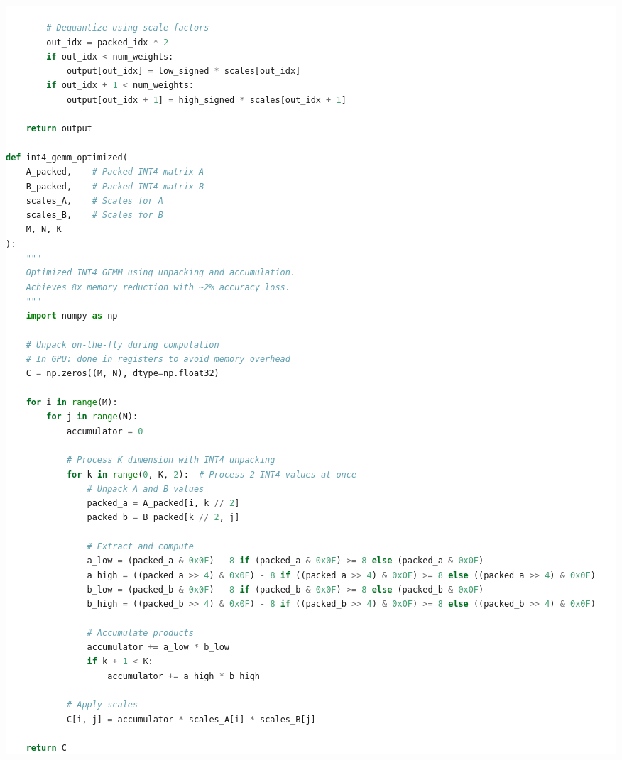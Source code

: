 ```python
        
        # Dequantize using scale factors
        out_idx = packed_idx * 2
        if out_idx < num_weights:
            output[out_idx] = low_signed * scales[out_idx]
        if out_idx + 1 < num_weights:
            output[out_idx + 1] = high_signed * scales[out_idx + 1]
    
    return output

def int4_gemm_optimized(
    A_packed,    # Packed INT4 matrix A
    B_packed,    # Packed INT4 matrix B
    scales_A,    # Scales for A
    scales_B,    # Scales for B
    M, N, K
):
    """
    Optimized INT4 GEMM using unpacking and accumulation.
    Achieves 8x memory reduction with ~2% accuracy loss.
    """
    import numpy as np
    
    # Unpack on-the-fly during computation
    # In GPU: done in registers to avoid memory overhead
    C = np.zeros((M, N), dtype=np.float32)
    
    for i in range(M):
        for j in range(N):
            accumulator = 0
            
            # Process K dimension with INT4 unpacking
            for k in range(0, K, 2):  # Process 2 INT4 values at once
                # Unpack A and B values
                packed_a = A_packed[i, k // 2]
                packed_b = B_packed[k // 2, j]
                
                # Extract and compute
                a_low = (packed_a & 0x0F) - 8 if (packed_a & 0x0F) >= 8 else (packed_a & 0x0F)
                a_high = ((packed_a >> 4) & 0x0F) - 8 if ((packed_a >> 4) & 0x0F) >= 8 else ((packed_a >> 4) & 0x0F)
                b_low = (packed_b & 0x0F) - 8 if (packed_b & 0x0F) >= 8 else (packed_b & 0x0F)
                b_high = ((packed_b >> 4) & 0x0F) - 8 if ((packed_b >> 4) & 0x0F) >= 8 else ((packed_b >> 4) & 0x0F)
                
                # Accumulate products
                accumulator += a_low * b_low
                if k + 1 < K:
                    accumulator += a_high * b_high
            
            # Apply scales
            C[i, j] = accumulator * scales_A[i] * scales_B[j]
    
    return C
```
